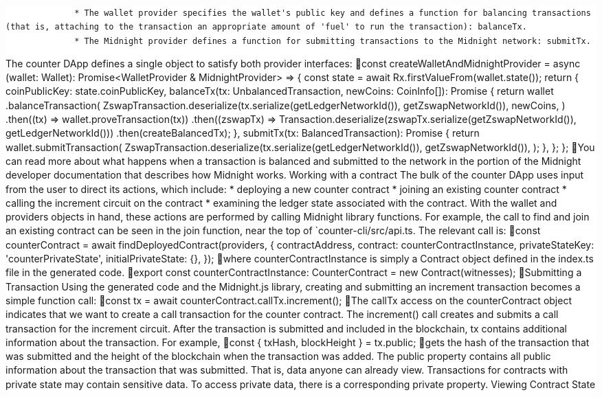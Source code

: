                   * The wallet provider specifies the wallet's public key and defines a function for balancing transactions (that is, attaching to the transaction an appropriate amount of 'fuel' to run the transaction): balanceTx.
                  * The Midnight provider defines a function for submitting transactions to the Midnight network: submitTx.
The counter DApp defines a single object to satisfy both provider interfaces:
const createWalletAndMidnightProvider = async (wallet: Wallet): Promise<WalletProvider & MidnightProvider> => {
 const state = await Rx.firstValueFrom(wallet.state());
 return {
   coinPublicKey: state.coinPublicKey,
   balanceTx(tx: UnbalancedTransaction, newCoins: CoinInfo[]): Promise<BalancedTransaction> {
     return wallet
       .balanceTransaction(
         ZswapTransaction.deserialize(tx.serialize(getLedgerNetworkId()), getZswapNetworkId()),
         newCoins,
       )
       .then((tx) => wallet.proveTransaction(tx))
       .then((zswapTx) => Transaction.deserialize(zswapTx.serialize(getZswapNetworkId()), getLedgerNetworkId()))
       .then(createBalancedTx);
   },
   submitTx(tx: BalancedTransaction): Promise<TransactionId> {
     return wallet.submitTransaction(
       ZswapTransaction.deserialize(tx.serialize(getLedgerNetworkId()), getZswapNetworkId()),
     );
   },
 };
};
You can read more about what happens when a transaction is balanced and submitted to the network in the portion of the Midnight developer documentation that describes how Midnight works.
Working with a contract​
The bulk of the counter DApp uses input from the user to direct its actions, which include:
                  * deploying a new counter contract
                  * joining an existing counter contract
                  * calling the increment circuit on the contract
                  * examining the ledger state associated with the contract.
With the wallet and providers objects in hand, these actions are performed by calling Midnight library functions. For example, the call to find and join an existing contract can be seen in the join function, near the top of `counter-cli/src/api.ts. The relevant call is:
const counterContract = await findDeployedContract(providers, {
 contractAddress,
 contract: counterContractInstance,
 privateStateKey: 'counterPrivateState',
 initialPrivateState: {},
});
where counterContractInstance is simply a Contract object defined in the index.ts file in the generated code.
export const counterContractInstance: CounterContract = new Contract(witnesses);
Submitting a Transaction​
Using the generated code and the Midnight.js library, creating and submitting an increment transaction becomes a simple function call:
const tx = await counterContract.callTx.increment();
The callTx access on the counterContract object indicates that we want to create a call transaction for the counter contract. The increment() call creates and submits a call transaction for the increment circuit. After the transaction is submitted and included in the blockchain, tx contains additional information about the transaction. For example,
const { txHash, blockHeight } = tx.public;
gets the hash of the transaction that was submitted and the height of the blockchain when the transaction was added. The public property contains all public information about the transaction that was submitted. That is, data anyone can already view. Transactions for contracts with private state may contain sensitive data. To access private data, there is a corresponding private property.
Viewing Contract State​